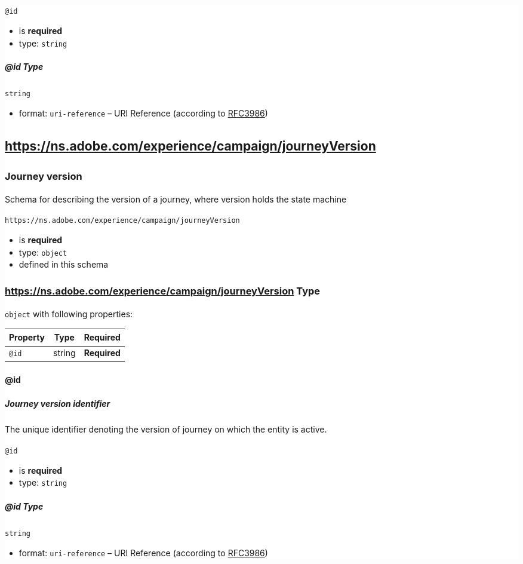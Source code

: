 `@id`
* is **required**
* type: `string`

##### @id Type


`string`
* format: `uri-reference` – URI Reference (according to [RFC3986](https://tools.ietf.org/html/rfc3986))











## https://ns.adobe.com/experience/campaign/journeyVersion
### Journey version

Schema for describing the version of a journey, where version holds the state machine

`https://ns.adobe.com/experience/campaign/journeyVersion`
* is **required**
* type: `object`
* defined in this schema

### https://ns.adobe.com/experience/campaign/journeyVersion Type


`object` with following properties:


| Property | Type | Required |
|----------|------|----------|
| `@id`| string | **Required** |



#### @id
##### Journey version identifier

The unique identifier denoting the version of journey on which the entity is active.

`@id`
* is **required**
* type: `string`

##### @id Type


`string`
* format: `uri-reference` – URI Reference (according to [RFC3986](https://tools.ietf.org/html/rfc3986))
